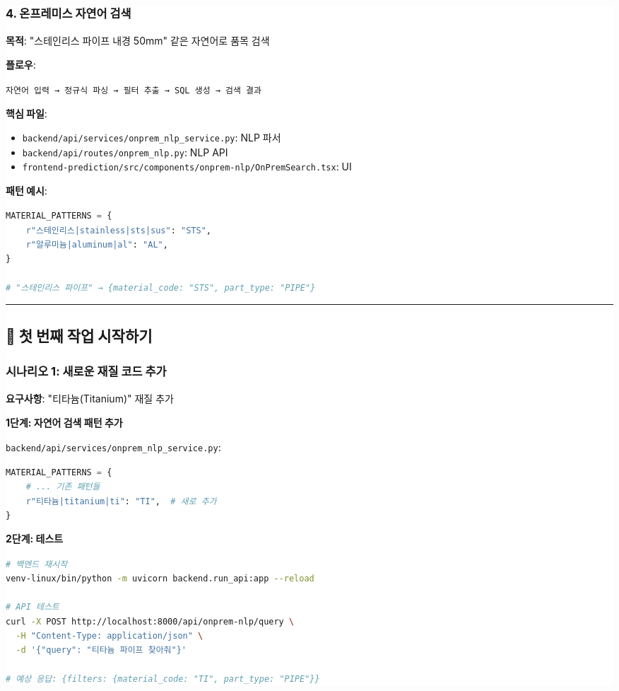 ### 4. 온프레미스 자연어 검색

**목적**: "스테인리스 파이프 내경 50mm" 같은 자연어로 품목 검색

**플로우**:
```
자연어 입력 → 정규식 파싱 → 필터 추출 → SQL 생성 → 검색 결과
```

**핵심 파일**:
- `backend/api/services/onprem_nlp_service.py`: NLP 파서
- `backend/api/routes/onprem_nlp.py`: NLP API
- `frontend-prediction/src/components/onprem-nlp/OnPremSearch.tsx`: UI

**패턴 예시**:
```python
MATERIAL_PATTERNS = {
    r"스테인리스|stainless|sts|sus": "STS",
    r"알루미늄|aluminum|al": "AL",
}

# "스테인리스 파이프" → {material_code: "STS", part_type: "PIPE"}
```

---

## 🚀 첫 번째 작업 시작하기

### 시나리오 1: 새로운 재질 코드 추가

**요구사항**: "티타늄(Titanium)" 재질 추가

**1단계: 자연어 검색 패턴 추가**

`backend/api/services/onprem_nlp_service.py`:
```python
MATERIAL_PATTERNS = {
    # ... 기존 패턴들
    r"티타늄|titanium|ti": "TI",  # 새로 추가
}
```

**2단계: 테스트**
```bash
# 백엔드 재시작
venv-linux/bin/python -m uvicorn backend.run_api:app --reload

# API 테스트
curl -X POST http://localhost:8000/api/onprem-nlp/query \
  -H "Content-Type: application/json" \
  -d '{"query": "티타늄 파이프 찾아줘"}'

# 예상 응답: {filters: {material_code: "TI", part_type: "PIPE"}}
```
